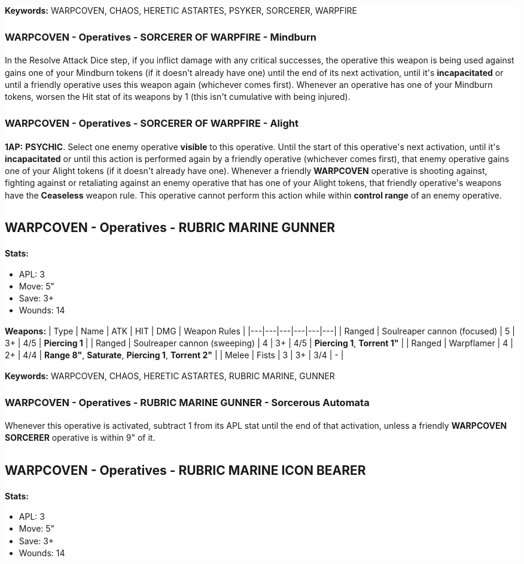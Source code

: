 **Keywords:** WARPCOVEN, CHAOS, HERETIC ASTARTES, PSYKER, SORCERER, WARPFIRE

### WARPCOVEN - Operatives - SORCERER OF WARPFIRE - Mindburn
In the Resolve Attack Dice step, if you inflict damage with any critical successes, the operative this weapon is being used against gains one of your Mindburn tokens (if it doesn't already have one) until the end of its next activation, until it's **incapacitated** or until a friendly operative uses this weapon again (whichever comes first). Whenever an operative has one of your Mindburn tokens, worsen the Hit stat of its weapons by 1 (this isn't cumulative with being injured).

### WARPCOVEN - Operatives - SORCERER OF WARPFIRE - Alight
**1AP:** **PSYCHIC**. Select one enemy operative **visible** to this operative. Until the start of this operative's next activation, until it's **incapacitated** or until this action is performed again by a friendly operative (whichever comes first), that enemy operative gains one of your Alight tokens (if it doesn't already have one). Whenever a friendly **WARPCOVEN** operative is shooting against, fighting against or retaliating against an enemy operative that has one of your Alight tokens, that friendly operative's weapons have the **Ceaseless** weapon rule. This operative cannot perform this action while within **control range** of an enemy operative.

## WARPCOVEN - Operatives - RUBRIC MARINE GUNNER
**Stats:**
- APL: 3
- Move: 5"
- Save: 3+
- Wounds: 14

**Weapons:**
| Type | Name | ATK | HIT | DMG | Weapon Rules |
|---|---|---|---|---|---|
| Ranged | Soulreaper cannon (focused) | 5 | 3+ | 4/5 | **Piercing 1** |
| Ranged | Soulreaper cannon (sweeping) | 4 | 3+ | 4/5 | **Piercing 1**, **Torrent 1"** |
| Ranged | Warpflamer | 4 | 2+ | 4/4 | **Range 8"**, **Saturate**, **Piercing 1**, **Torrent 2"** |
| Melee | Fists | 3 | 3+ | 3/4 | - |

**Keywords:** WARPCOVEN, CHAOS, HERETIC ASTARTES, RUBRIC MARINE, GUNNER

### WARPCOVEN - Operatives - RUBRIC MARINE GUNNER - Sorcerous Automata
Whenever this operative is activated, subtract 1 from its APL stat until the end of that activation, unless a friendly **WARPCOVEN SORCERER** operative is within 9" of it.

## WARPCOVEN - Operatives - RUBRIC MARINE ICON BEARER
**Stats:**
- APL: 3
- Move: 5"
- Save: 3+
- Wounds: 14
